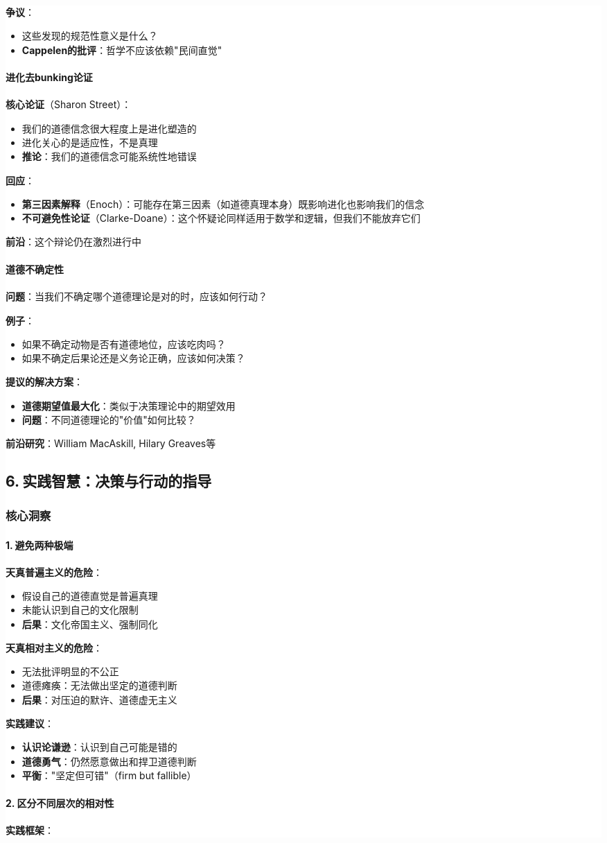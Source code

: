 **争议**：
- 这些发现的规范性意义是什么？
- **Cappelen的批评**：哲学不应该依赖"民间直觉"

#### 进化去bunking论证

**核心论证**（Sharon Street）：
- 我们的道德信念很大程度上是进化塑造的
- 进化关心的是适应性，不是真理
- **推论**：我们的道德信念可能系统性地错误

**回应**：
- **第三因素解释**（Enoch）：可能存在第三因素（如道德真理本身）既影响进化也影响我们的信念
- **不可避免性论证**（Clarke-Doane）：这个怀疑论同样适用于数学和逻辑，但我们不能放弃它们

**前沿**：这个辩论仍在激烈进行中

#### 道德不确定性

**问题**：当我们不确定哪个道德理论是对的时，应该如何行动？

**例子**：
- 如果不确定动物是否有道德地位，应该吃肉吗？
- 如果不确定后果论还是义务论正确，应该如何决策？

**提议的解决方案**：
- **道德期望值最大化**：类似于决策理论中的期望效用
- **问题**：不同道德理论的"价值"如何比较？

**前沿研究**：William MacAskill, Hilary Greaves等

## 6. 实践智慧：决策与行动的指导

### 核心洞察

#### 1. 避免两种极端

**天真普遍主义的危险**：
- 假设自己的道德直觉是普遍真理
- 未能认识到自己的文化限制
- **后果**：文化帝国主义、强制同化

**天真相对主义的危险**：
- 无法批评明显的不公正
- 道德瘫痪：无法做出坚定的道德判断
- **后果**：对压迫的默许、道德虚无主义

**实践建议**：
- **认识论谦逊**：认识到自己可能是错的
- **道德勇气**：仍然愿意做出和捍卫道德判断
- **平衡**："坚定但可错"（firm but fallible）

#### 2. 区分不同层次的相对性

**实践框架**：
